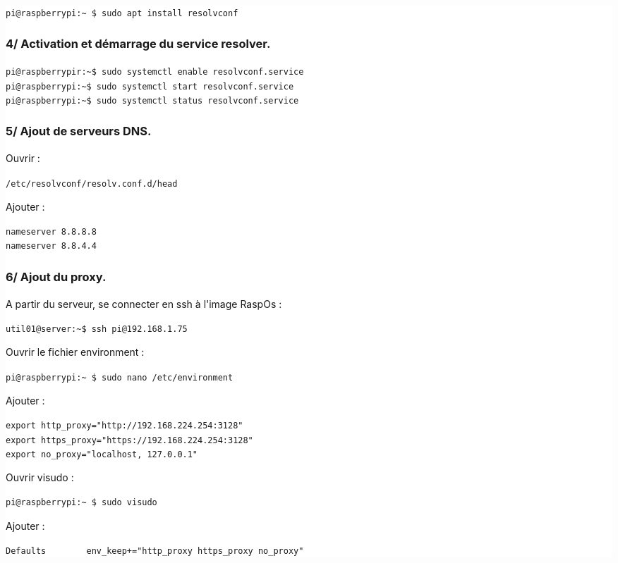 ```
pi@raspberrypi:~ $ sudo apt install resolvconf
```


### 4/ Activation et démarrage du service resolver.

```
pi@raspberrypir:~$ sudo systemctl enable resolvconf.service
pi@raspberrypi:~$ sudo systemctl start resolvconf.service
pi@raspberrypi:~$ sudo systemctl status resolvconf.service
```


### 5/ Ajout de serveurs DNS.

Ouvrir : 

```
/etc/resolvconf/resolv.conf.d/head
```

Ajouter :

```
nameserver 8.8.8.8 
nameserver 8.8.4.4
```


### 6/ Ajout du proxy.

A partir du serveur, se connecter en ssh à l'image RaspOs :

```
util01@server:~$ ssh pi@192.168.1.75
```


Ouvrir le fichier environment :

```
pi@raspberrypi:~ $ sudo nano /etc/environment
```

Ajouter :

```
export http_proxy="http://192.168.224.254:3128"
export https_proxy="https://192.168.224.254:3128"
export no_proxy="localhost, 127.0.0.1"
```


Ouvrir visudo :

```
pi@raspberrypi:~ $ sudo visudo
```

Ajouter :

```
Defaults        env_keep+="http_proxy https_proxy no_proxy"
```

